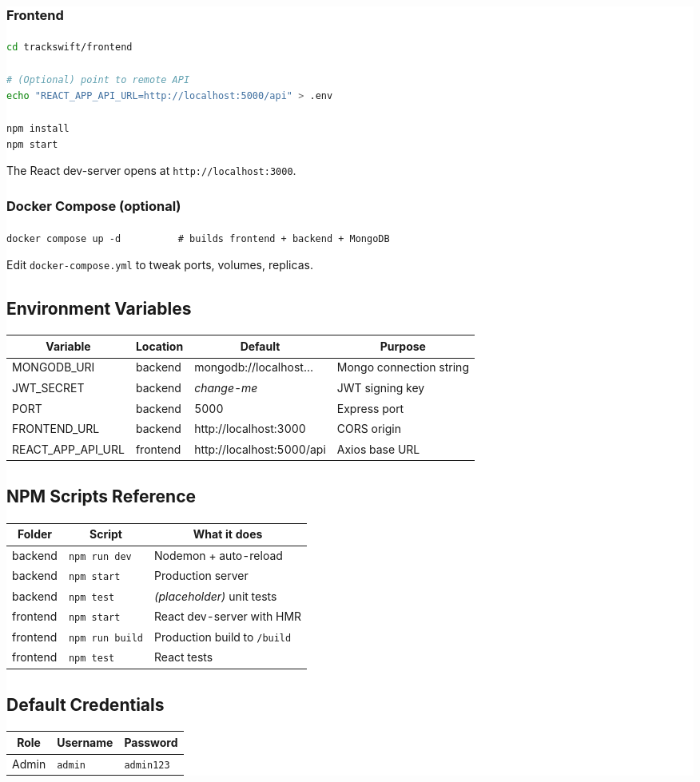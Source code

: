 ### Frontend
```bash
cd trackswift/frontend

# (Optional) point to remote API
echo "REACT_APP_API_URL=http://localhost:5000/api" > .env

npm install
npm start
```
The React dev-server opens at `http://localhost:3000`.

### Docker Compose (optional)
```
docker compose up -d          # builds frontend + backend + MongoDB
```
Edit `docker-compose.yml` to tweak ports, volumes, replicas.

## Environment Variables
| Variable           | Location   | Default               | Purpose                            |
|--------------------|------------|-----------------------|------------------------------------|
| MONGODB_URI        | backend    | mongodb://localhost…  | Mongo connection string            |
| JWT_SECRET         | backend    | *change-me*           | JWT signing key                    |
| PORT               | backend    | 5000                  | Express port                       |
| FRONTEND_URL       | backend    | http://localhost:3000 | CORS origin                        |
| REACT_APP_API_URL  | frontend   | http://localhost:5000/api | Axios base URL                 |

## NPM Scripts Reference

| Folder   | Script          | What it does                                 |
|----------|-----------------|----------------------------------------------|
| backend  | `npm run dev`   | Nodemon + auto-reload                        |
| backend  | `npm start`     | Production server                            |
| backend  | `npm test`      | *(placeholder)* unit tests                   |
| frontend | `npm start`     | React dev-server with HMR                    |
| frontend | `npm run build` | Production build to `/build`                 |
| frontend | `npm test`      | React tests                                  |

## Default Credentials
| Role  | Username | Password  |
|-------|----------|-----------|
| Admin | `admin`  | `admin123`|

